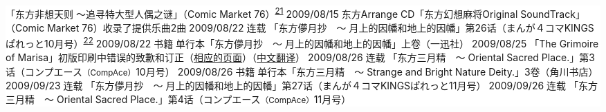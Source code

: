 </td>
<td>「东方非想天则 ～追寻特大型人偶之谜」（Comic Market 76）<sup id="cite_ref-R20_21-0" class="reference"><a href="#cite_note-R20-21">21</a></sup>
</td></tr>
<tr>
<td class="bg-color-info-10" style="">2009/08/15
</td>
<td>
</td>
<td>东方Arrange CD「东方幻想麻将Original SoundTrack」（Comic Market 76）收录了提供乐曲2曲
</td></tr>
<tr>
<td class="bg-color-info-10" style="">2009/08/22
</td>
<td style="width:50px;background:CornflowerBlue" align="center">连载
</td>
<td>「东方儚月抄　～ 月上的因幡和地上的因幡」第26话（まんが４コマKINGSぱれっと10月号）<sup id="cite_ref-R21_22-0" class="reference"><a href="#cite_note-R21-22">22</a></sup>
</td></tr>
<tr>
<td class="bg-color-info-10" style="">2009/08/22
</td>
<td style="width:50px;background:LightSlateGrey" align="center">书籍
</td>
<td>单行本「东方儚月抄　～ 月上的因幡和地上的因幡」上卷（一迅社）
</td></tr>
<tr>
<td class="bg-color-info-10" style="">2009/08/25
</td>
<td>
</td>
<td>「The Grimoire of Marisa」初版印刷中错误的致歉和订正（<a rel="nofollow" class="external text" href="http://ichijinsha.co.jp/books/index.html">相应的页面</a>）（<a href="./The_Grimoire_of_Marisa-勘误.md" title="The Grimoire of Marisa/勘误">中文翻译</a>）
</td></tr>
<tr>
<td class="bg-color-info-10" style="">2009/08/26
</td>
<td style="width:50px;background:CornflowerBlue" align="center">连载
</td>
<td>「东方三月精　～ Oriental Sacred Place.」第3话（コンプエース<small>（CompAce）</small>10月号）
</td></tr>
<tr>
<td class="bg-color-info-10" style="">2009/08/26
</td>
<td style="width:50px;background:LightSlateGrey" align="center">书籍
</td>
<td>单行本「东方三月精　～ Strange and Bright Nature Deity.」3卷（角川书店）
</td></tr>
<tr>
<td class="bg-color-info-10" style="">2009/09/23
</td>
<td style="width:50px;background:CornflowerBlue" align="center">连载
</td>
<td>「东方儚月抄　～ 月上的因幡和地上的因幡」第27话（まんが４コマKINGSぱれっと11月号）
</td></tr>
<tr>
<td class="bg-color-info-10" style="">2009/09/26
</td>
<td style="width:50px;background:CornflowerBlue" align="center">连载
</td>
<td>「东方三月精　～ Oriental Sacred Place.」第4话（コンプエース<small>（CompAce）</small>11月号）
</td></tr>
<tr>